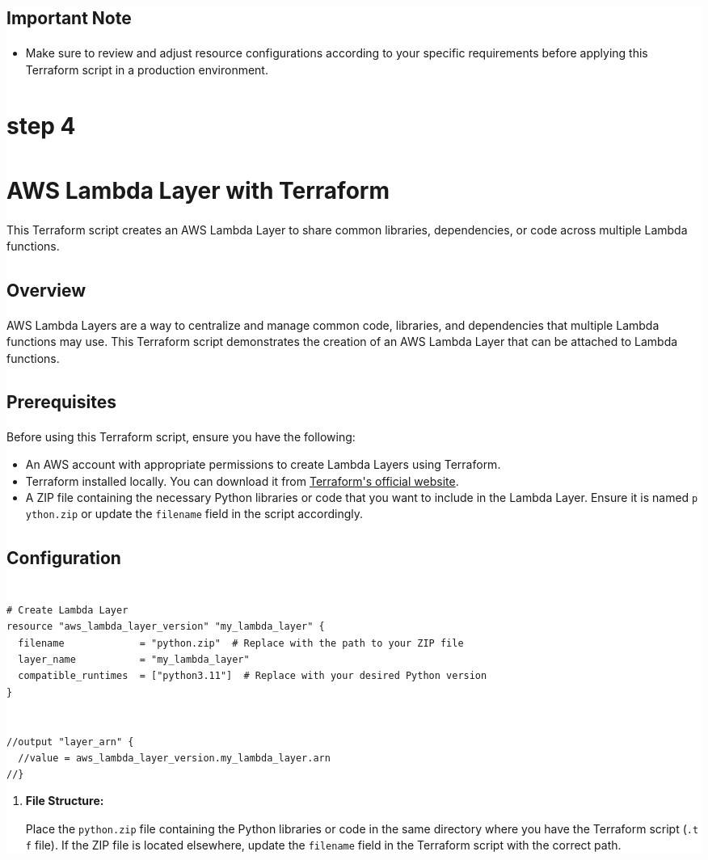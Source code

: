## Important Note

- Make sure to review and adjust resource configurations according to your specific requirements before applying this Terraform script in a production environment.


# step 4

# AWS Lambda Layer with Terraform

This Terraform script creates an AWS Lambda Layer to share common libraries, dependencies, or code across multiple Lambda functions. 

## Overview

AWS Lambda Layers are a way to centralize and manage common code, libraries, and dependencies that multiple Lambda functions may use. This Terraform script demonstrates the creation of an AWS Lambda Layer that can be attached to Lambda functions.

## Prerequisites

Before using this Terraform script, ensure you have the following:
- An AWS account with appropriate permissions to create Lambda Layers using Terraform.
- Terraform installed locally. You can download it from [Terraform's official website](https://www.terraform.io/downloads.html).
- A ZIP file containing the necessary Python libraries or code that you want to include in the Lambda Layer. Ensure it is named `python.zip` or update the `filename` field in the script accordingly.

## Configuration

```

# Create Lambda Layer
resource "aws_lambda_layer_version" "my_lambda_layer" {
  filename             = "python.zip"  # Replace with the path to your ZIP file
  layer_name           = "my_lambda_layer"
  compatible_runtimes  = ["python3.11"]  # Replace with your desired Python version
}


//output "layer_arn" {
  //value = aws_lambda_layer_version.my_lambda_layer.arn
//}

```

1. **File Structure:**

    Place the `python.zip` file containing the Python libraries or code in the same directory where you have the Terraform script (`.tf` file). If the ZIP file is located elsewhere, update the `filename` field in the Terraform script with the correct path.
